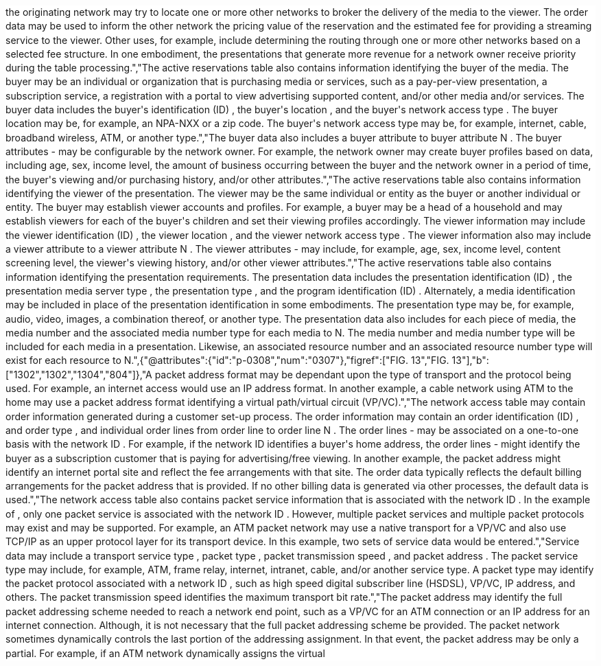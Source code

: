 the originating network may try to locate one or more other networks to broker the delivery of the media to the viewer. The order data may be used to inform the other network the pricing value of the reservation and the estimated fee for providing a streaming service to the viewer. Other uses, for example, include determining the routing through one or more other networks based on a selected fee structure. In one embodiment, the presentations that generate more revenue for a network owner receive priority during the table processing.","The active reservations table  also contains information identifying the buyer of the media. The buyer may be an individual or organization that is purchasing media or services, such as a pay-per-view presentation, a subscription service, a registration with a portal to view advertising supported content, and\/or other media and\/or services. The buyer data includes the buyer's identification (ID) , the buyer's location , and the buyer's network access type . The buyer location  may be, for example, an NPA-NXX or a zip code. The buyer's network access type  may be, for example, internet, cable, broadband wireless, ATM, or another type.","The buyer data also includes a buyer attribute   to buyer attribute N . The buyer attributes - may be configurable by the network owner. For example, the network owner may create buyer profiles based on data, including age, sex, income level, the amount of business occurring between the buyer and the network owner in a period of time, the buyer's viewing and\/or purchasing history, and\/or other attributes.","The active reservations table  also contains information identifying the viewer of the presentation. The viewer may be the same individual or entity as the buyer or another individual or entity. The buyer may establish viewer accounts and profiles. For example, a buyer may be a head of a household and may establish viewers for each of the buyer's children and set their viewing profiles accordingly. The viewer information may include the viewer identification (ID) , the viewer location , and the viewer network access type . The viewer information also may include a viewer attribute   to a viewer attribute N . The viewer attributes - may include, for example, age, sex, income level, content screening level, the viewer's viewing history, and\/or other viewer attributes.","The active reservations table  also contains information identifying the presentation requirements. The presentation data includes the presentation identification (ID) , the presentation media server type , the presentation type , and the program identification (ID) . Alternately, a media identification may be included in place of the presentation identification in some embodiments. The presentation type  may be, for example, audio, video, images, a combination thereof, or another type. The presentation data also includes for each piece of media, the media number  and the associated media number type  for each media  to N. The media number and media number type will be included for each media in a presentation. Likewise, an associated resource number  and an associated resource number type  will exist for each resource  to N.",{"@attributes":{"id":"p-0308","num":"0307"},"figref":["FIG. 13","FIG. 13"],"b":["1302","1302","1304","804"]},"A packet address format may be dependant upon the type of transport and the protocol being used. For example, an internet access would use an IP address format. In another example, a cable network using ATM to the home may use a packet address format identifying a virtual path\/virtual circuit (VP\/VC).","The network access table  may contain order information generated during a customer set-up process. The order information may contain an order identification (ID) , and order type , and individual order lines from order line   to order line N . The order lines - may be associated on a one-to-one basis with the network ID . For example, if the network ID  identifies a buyer's home address, the order lines - might identify the buyer as a subscription customer that is paying for advertising\/free viewing. In another example, the packet address might identify an internet portal site and reflect the fee arrangements with that site. The order data typically reflects the default billing arrangements for the packet address that is provided. If no other billing data is generated via other processes, the default data is used.","The network access table  also contains packet service information that is associated with the network ID . In the example of , only one packet service is associated with the network ID . However, multiple packet services and multiple packet protocols may exist and may be supported. For example, an ATM packet network may use a native transport for a VP\/VC and also use TCP\/IP as an upper protocol layer for its transport device. In this example, two sets of service data would be entered.","Service data may include a transport service type , packet type , packet transmission speed , and packet address . The packet service type  may include, for example, ATM, frame relay, internet, intranet, cable, and\/or another service type. A packet type  may identify the packet protocol associated with a network ID , such as high speed digital subscriber line (HSDSL), VP\/VC, IP address, and others. The packet transmission speed  identifies the maximum transport bit rate.","The packet address  may identify the full packet addressing scheme needed to reach a network end point, such as a VP\/VC for an ATM connection or an IP address for an internet connection. Although, it is not necessary that the full packet addressing scheme be provided. The packet network sometimes dynamically controls the last portion of the addressing assignment. In that event, the packet address may be only a partial. For example, if an ATM network dynamically assigns the virtual